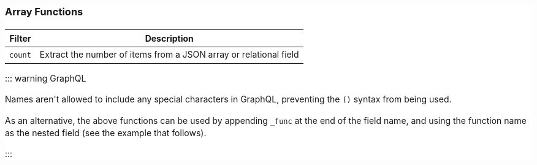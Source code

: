 
### Array Functions

| Filter  | Description                                                       |
| ------- | ----------------------------------------------------------------- |
| `count` | Extract the number of items from a JSON array or relational field |

::: warning GraphQL

Names aren't allowed to include any special characters in GraphQL, preventing the `()` syntax from being used.

As an alternative, the above functions can be used by appending `_func` at the end of the field name, and using the
function name as the nested field (see the example that follows).

:::

<SnippetToggler :choices="['REST', 'GraphQL', 'SDK']" group="api">
<template #rest>

```
?fields=id,title,weekday(date_published)
&filter[year(date_published)][_eq]=2021
```

</template>
<template #graphql>

```graphql
query {
	articles(filter: { date_published_func: { year: { _eq: 2021 } } }) {
		id
		title
		date_published_func {
			weekday
		}
	}
}
```

</template>
<template #sdk>

```js
import { createDirectus, rest, readItems } from '@directus/sdk';

const client = createDirectus('https://directus.example.com').with(rest());

const result = await client.request(
	readItems('articles', {
		fields: ['month(date_created)'],
	})
);
```

</template>
</SnippetToggler>
